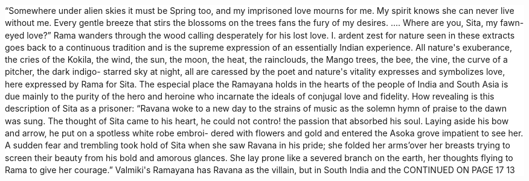 “Somewhere under alien skies it 
must be Spring too, and my imprisoned 
love mourns for me. My spirit knows 
she can never live without me. Every 
gentle breeze that stirs the blossoms 
on the trees fans the fury of my 
desires. .... Where are you, Sita, 
my fawn-eyed love?” Rama wanders 
through the wood calling desperately 
for his lost love. 
I. ardent zest for nature 
seen in these extracts goes back to a 
continuous tradition and is the supreme 
expression of an essentially Indian 
experience. All nature's exuberance, 
the cries of the Kokila, the wind, the 
sun, the moon, the heat, the rainclouds, 
the Mango trees, the bee, the vine, 
the curve of a pitcher, the dark indigo- 
starred sky at night, all are caressed 
by the poet and nature's vitality 
expresses and symbolizes love, here 
expressed by Rama for Sita. The 
especial place the Ramayana holds in 
the hearts of the people of India and 
South Asia is due mainly to the purity 
of the hero and heroine who incarnate 
the ideals of conjugal love and fidelity. 
How revealing is this description of 
Sita as a prisoner: “Ravana woke to 
a new day to the strains of music as 
the solemn hymn of praise to the dawn 
was sung. The thought of Sita came 
to his heart, he could not contro! the 
passion that absorbed his soul. 
Laying aside his bow and arrow, he 
put on a spotless white robe embroi- 
dered with flowers and gold and 
entered the Asoka grove impatient to 
see her. A sudden fear and trembling 
took hold of Sita when she saw Ravana 
in his pride; she folded her arms’over 
her breasts trying to screen their 
beauty from his bold and amorous 
glances. She lay prone like a severed 
branch on the earth, her thoughts flying 
to Rama to give her courage.” 
Valmiki's Ramayana has Ravana as 
the villain, but in South India and the 
CONTINUED ON PAGE 17 
13
